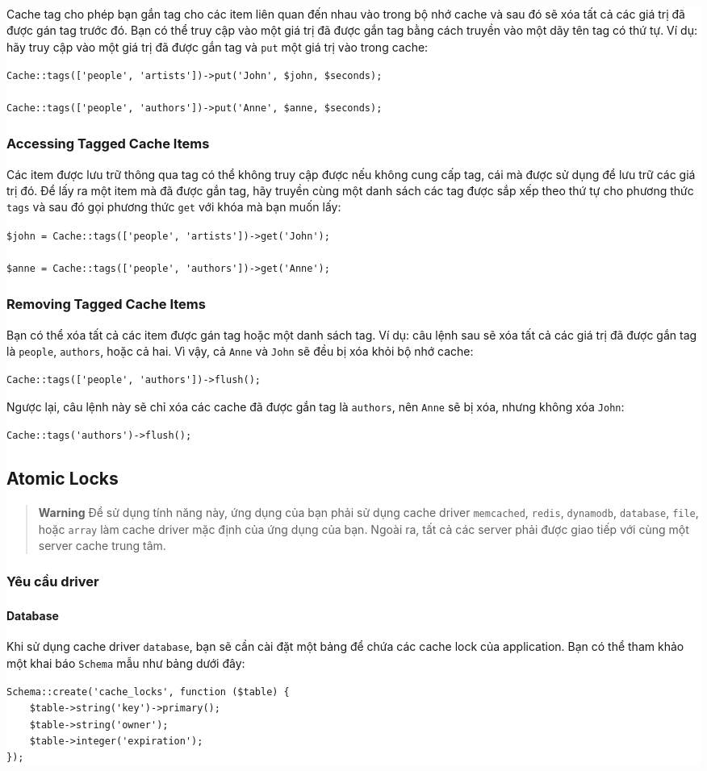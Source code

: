 Cache tag cho phép bạn gắn tag cho các item liên quan đến nhau vào trong bộ nhớ cache và sau đó sẽ xóa tất cả các giá trị đã được gán tag trước đó. Bạn có thể truy cập vào một giá trị đã được gắn tag bằng cách truyền vào một dãy tên tag có thứ tự. Ví dụ: hãy truy cập vào một giá trị đã được gắn tag và `put` một giá trị vào trong cache:

    Cache::tags(['people', 'artists'])->put('John', $john, $seconds);

    Cache::tags(['people', 'authors'])->put('Anne', $anne, $seconds);

<a name="accessing-tagged-cache-items"></a>
### Accessing Tagged Cache Items

Các item được lưu trữ thông qua tag có thể không truy cập được nếu không cung cấp tag, cái mà được sử dụng để lưu trữ các giá trị đó. Để lấy ra một item mà đã được gắn tag, hãy truyền cùng một danh sách các tag được sắp xếp theo thứ tự cho phương thức `tags` và sau đó gọi phương thức `get` với khóa mà bạn muốn lấy:

    $john = Cache::tags(['people', 'artists'])->get('John');

    $anne = Cache::tags(['people', 'authors'])->get('Anne');

<a name="removing-tagged-cache-items"></a>
### Removing Tagged Cache Items

Bạn có thể xóa tất cả các item được gán tag hoặc một danh sách tag. Ví dụ: câu lệnh sau sẽ xóa tất cả các giá trị đã được gắn tag là `people`, `authors`, hoặc cả hai. Vì vậy, cả `Anne` và `John` sẽ đều bị xóa khỏi bộ nhớ cache:

    Cache::tags(['people', 'authors'])->flush();

Ngược lại, câu lệnh này sẽ chỉ xóa các cache đã được gắn tag là `authors`, nên `Anne` sẽ bị xóa, nhưng không xóa `John`:

    Cache::tags('authors')->flush();

<a name="atomic-locks"></a>
## Atomic Locks

> **Warning**
> Để sử dụng tính năng này, ứng dụng của bạn phải sử dụng cache driver `memcached`, `redis`, `dynamodb`, `database`, `file`, hoặc `array` làm cache driver mặc định của ứng dụng của bạn. Ngoài ra, tất cả các server phải được giao tiếp với cùng một server cache trung tâm.

<a name="lock-driver-prerequisites"></a>
### Yêu cầu driver

<a name="atomic-locks-prerequisites-database"></a>
#### Database

Khi sử dụng cache driver `database`, bạn sẽ cần cài đặt một bảng để chứa các cache lock của application. Bạn có thể tham khảo một khai báo `Schema` mẫu như bảng dưới đây:

    Schema::create('cache_locks', function ($table) {
        $table->string('key')->primary();
        $table->string('owner');
        $table->integer('expiration');
    });
